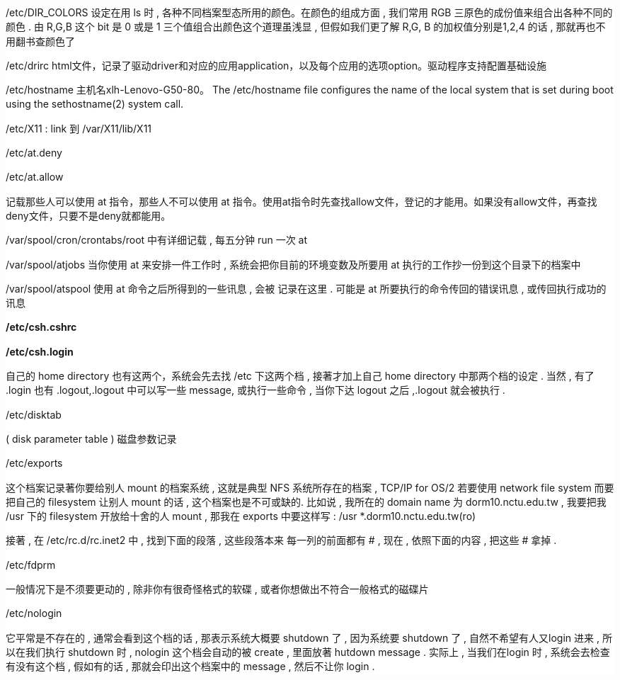 /etc/DIR_COLORS 
设定在用 ls  时 ,  各种不同档案型态所用的颜色。在颜色的组成方面 ,  我们常用 RGB  三原色的成份值来组合出各种不同的颜色 .  由 R,G,B  这个 bit  是 0  或是 1  三个值组合出颜色这个道理虽浅显 ,  但假如我们更了解 R,G, B  的加权值分别是1,2,4  的话 ,  那就再也不用翻书查颜色了

/etc/drirc
html文件，记录了驱动driver和对应的应用application，以及每个应用的选项option。驱动程序支持配置基础设施

/etc/hostname
主机名xlh-Lenovo-G50-80。 The /etc/hostname file configures the name of the local system that is set during boot using the sethostname(2) system call.

/etc/X11 : link  到 /var/X11/lib/X11 



/etc/at.deny

/etc/at.allow

记载那些人可以使用 at 指令，那些人不可以使用 at 指令。使用at指令时先查找allow文件，登记的才能用。如果没有allow文件，再查找deny文件，只要不是deny就都能用。

/var/spool/cron/crontabs/root  中有详细记载 ,  每五分钟 run 一次 at

/var/spool/atjobs 当你使用 at  来安排一件工作时 ,  系统会把你目前的环境变数及所要用 at  执行的工作抄一份到这个目录下的档案中 

/var/spool/atspool 使用 at  命令之后所得到的一些讯息 ,  会被
记录在这里 .  可能是 at  所要执行的命令传回的错误讯息 ,  或传回执行成功的讯息 



**/etc/csh.cshrc**

**/etc/csh.login**

自己的 home directory  也有这两个，系统会先去找 /etc  下这两个档 ,  接著才加上自己 home directory  中那两个档的设定 .  当然 ,  有了 .login 也有 .logout,.logout  中可以写一些 message, 或执行一些命令 ,  当你下达 logout  之后 ,.logout  就会被执行 . 



/etc/disktab 

( disk parameter table )  磁盘参数记录



/etc/exports 

这个档案记录著你要给别人 mount  的档案系统 ,  这就是典型 NFS 系统所存在的档案 , TCP/IP for OS/2  若要使用 network file system 而要把自己的 filesystem  让别人 mount  的话 ,  这个档案也是不可或缺的.  比如说 ,  我所在的 domain name  为 dorm10.nctu.edu.tw ,  我要把我 /usr  下的 filesystem  开放给十舍的人 mount ,  那我在 exports  中要这样写 : 
/usr *.dorm10.nctu.edu.tw(ro) 

接著 ,  在 /etc/rc.d/rc.inet2  中 ,  找到下面的段落 ,  这些段落本来
每一列的前面都有 # ,  现在 ,  依照下面的内容 ,  把这些 #  拿掉 .



/etc/fdprm 

一般情况下是不须要更动的 ,  除非你有很奇怪格式的软碟 ,  或者你想做出不符合一般格式的磁碟片



/etc/nologin 

它平常是不存在的 ,  通常会看到这个档的话 ,  那表示系统大概要 shutdown  了 ,  因为系统要 shutdown  了 ,  自然不希望有人又login  进来 ,  所以在我们执行 shutdown  时 , nologin  这个档会自动的被 create ,  里面放著 hutdown message .  实际上 ,  当我们在login  时 ,  系统会去检查有没有这个档 ,  假如有的话 ,  那就会印出这个档案中的 message , 然后不让你 login . 
